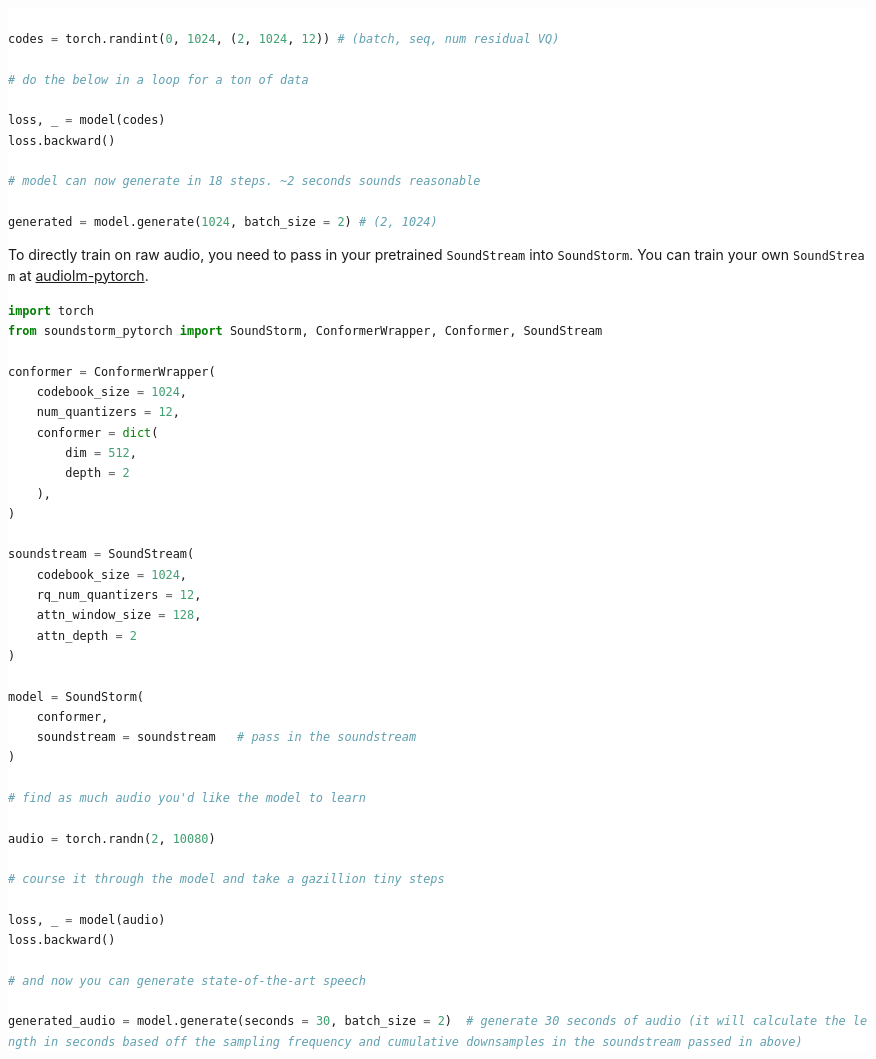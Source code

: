 ```python

codes = torch.randint(0, 1024, (2, 1024, 12)) # (batch, seq, num residual VQ)

# do the below in a loop for a ton of data

loss, _ = model(codes)
loss.backward()

# model can now generate in 18 steps. ~2 seconds sounds reasonable

generated = model.generate(1024, batch_size = 2) # (2, 1024)
```

To directly train on raw audio, you need to pass in your pretrained `SoundStream` into `SoundStorm`. You can train your own `SoundStream` at <a href="https://github.com/lucidrains/audiolm-pytorch#soundstream--encodec">audiolm-pytorch</a>.

```python
import torch
from soundstorm_pytorch import SoundStorm, ConformerWrapper, Conformer, SoundStream

conformer = ConformerWrapper(
    codebook_size = 1024,
    num_quantizers = 12,
    conformer = dict(
        dim = 512,
        depth = 2
    ),
)

soundstream = SoundStream(
    codebook_size = 1024,
    rq_num_quantizers = 12,
    attn_window_size = 128,
    attn_depth = 2
)

model = SoundStorm(
    conformer,
    soundstream = soundstream   # pass in the soundstream
)

# find as much audio you'd like the model to learn

audio = torch.randn(2, 10080)

# course it through the model and take a gazillion tiny steps

loss, _ = model(audio)
loss.backward()

# and now you can generate state-of-the-art speech

generated_audio = model.generate(seconds = 30, batch_size = 2)  # generate 30 seconds of audio (it will calculate the length in seconds based off the sampling frequency and cumulative downsamples in the soundstream passed in above)
```
